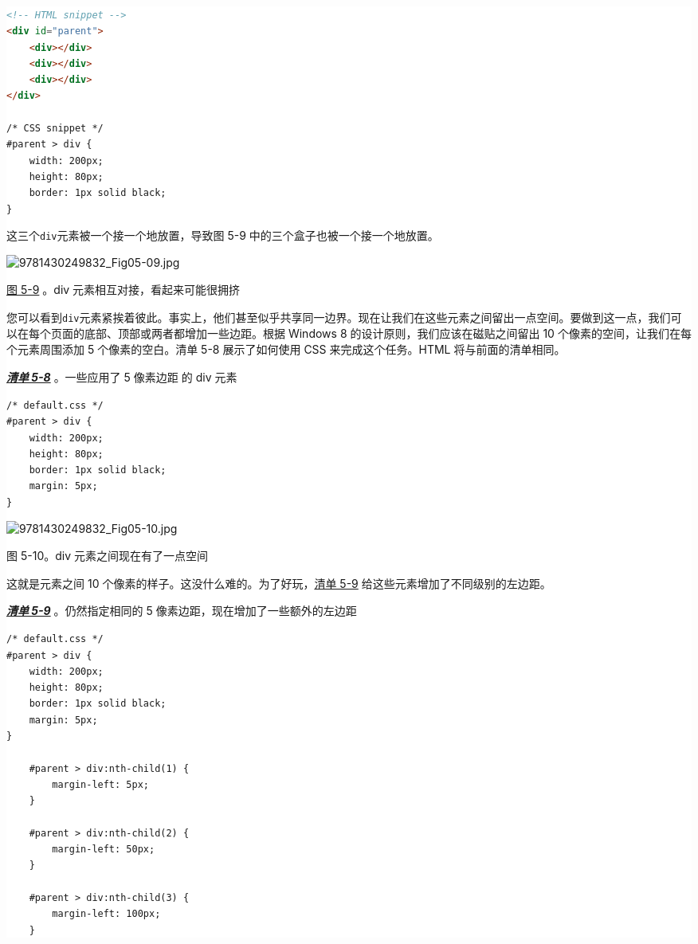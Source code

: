 ```html
<!-- HTML snippet -->
<div id="parent">
    <div></div>
    <div></div>
    <div></div>
</div>

/* CSS snippet */
#parent > div {
    width: 200px;
    height: 80px;
    border: 1px solid black;
}
```

这三个`div`元素被一个接一个地放置，导致图 5-9 中的三个盒子也被一个接一个地放置。

![9781430249832_Fig05-09.jpg](images/9781430249832_Fig05-09.jpg)

[图 5-9](#_Fig9) 。div 元素相互对接，看起来可能很拥挤

您可以看到`div`元素紧挨着彼此。事实上，他们甚至似乎共享同一边界。现在让我们在这些元素之间留出一点空间。要做到这一点，我们可以在每个页面的底部、顶部或两者都增加一些边距。根据 Windows 8 的设计原则，我们应该在磁贴之间留出 10 个像素的空间，让我们在每个元素周围添加 5 个像素的空白。清单 5-8 展示了如何使用 CSS 来完成这个任务。HTML 将与前面的清单相同。

***[清单 5-8](#_list8)*** 。一些应用了 5 像素边距 的 div 元素

```html
/* default.css */
#parent > div {
    width: 200px;
    height: 80px;
    border: 1px solid black;
    margin: 5px;
}
```

![9781430249832_Fig05-10.jpg](images/9781430249832_Fig05-10.jpg)

图 5-10。div 元素之间现在有了一点空间

这就是元素之间 10 个像素的样子。这没什么难的。为了好玩，[清单 5-9](#list9) 给这些元素增加了不同级别的左边距。

***[清单 5-9](#_list9)*** 。仍然指定相同的 5 像素边距，现在增加了一些额外的左边距

```html
/* default.css */
#parent > div {
    width: 200px;
    height: 80px;
    border: 1px solid black;
    margin: 5px;
}

    #parent > div:nth-child(1) {
        margin-left: 5px;
    }

    #parent > div:nth-child(2) {
        margin-left: 50px;
    }

    #parent > div:nth-child(3) {
        margin-left: 100px;
    }
```
